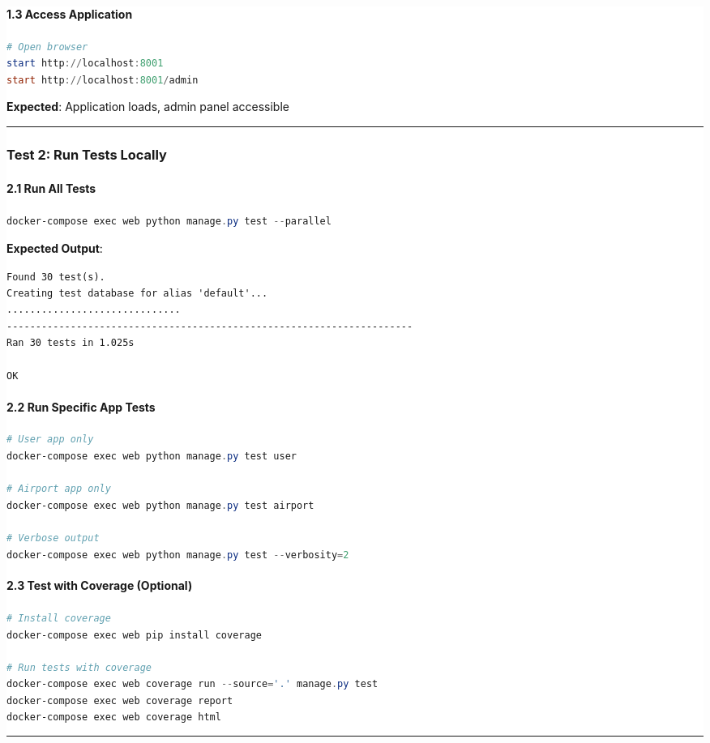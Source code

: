 #### **1.3 Access Application**
```powershell
# Open browser
start http://localhost:8001
start http://localhost:8001/admin
```

**Expected**: Application loads, admin panel accessible

---

### **Test 2: Run Tests Locally**

#### **2.1 Run All Tests**
```powershell
docker-compose exec web python manage.py test --parallel
```

**Expected Output**:
```
Found 30 test(s).
Creating test database for alias 'default'...
..............................
----------------------------------------------------------------------
Ran 30 tests in 1.025s

OK
```

#### **2.2 Run Specific App Tests**
```powershell
# User app only
docker-compose exec web python manage.py test user

# Airport app only
docker-compose exec web python manage.py test airport

# Verbose output
docker-compose exec web python manage.py test --verbosity=2
```

#### **2.3 Test with Coverage (Optional)**
```powershell
# Install coverage
docker-compose exec web pip install coverage

# Run tests with coverage
docker-compose exec web coverage run --source='.' manage.py test
docker-compose exec web coverage report
docker-compose exec web coverage html
```

---
